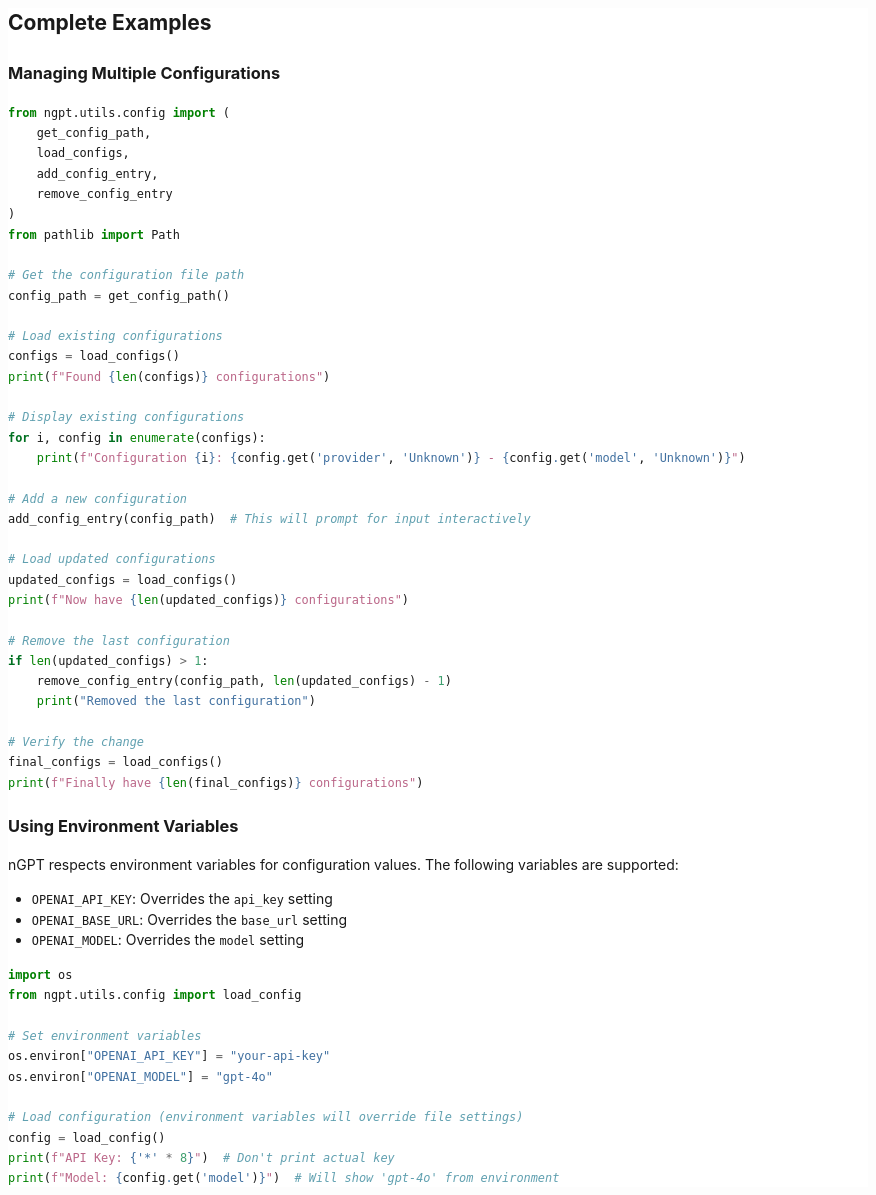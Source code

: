 ## Complete Examples

### Managing Multiple Configurations

```python
from ngpt.utils.config import (
    get_config_path,
    load_configs,
    add_config_entry,
    remove_config_entry
)
from pathlib import Path

# Get the configuration file path
config_path = get_config_path()

# Load existing configurations
configs = load_configs()
print(f"Found {len(configs)} configurations")

# Display existing configurations
for i, config in enumerate(configs):
    print(f"Configuration {i}: {config.get('provider', 'Unknown')} - {config.get('model', 'Unknown')}")

# Add a new configuration
add_config_entry(config_path)  # This will prompt for input interactively

# Load updated configurations
updated_configs = load_configs()
print(f"Now have {len(updated_configs)} configurations")

# Remove the last configuration
if len(updated_configs) > 1:
    remove_config_entry(config_path, len(updated_configs) - 1)
    print("Removed the last configuration")

# Verify the change
final_configs = load_configs()
print(f"Finally have {len(final_configs)} configurations")
```

### Using Environment Variables

nGPT respects environment variables for configuration values. The following variables are supported:

- `OPENAI_API_KEY`: Overrides the `api_key` setting
- `OPENAI_BASE_URL`: Overrides the `base_url` setting
- `OPENAI_MODEL`: Overrides the `model` setting

```python
import os
from ngpt.utils.config import load_config

# Set environment variables
os.environ["OPENAI_API_KEY"] = "your-api-key"
os.environ["OPENAI_MODEL"] = "gpt-4o"

# Load configuration (environment variables will override file settings)
config = load_config()
print(f"API Key: {'*' * 8}")  # Don't print actual key
print(f"Model: {config.get('model')}")  # Will show 'gpt-4o' from environment
```
